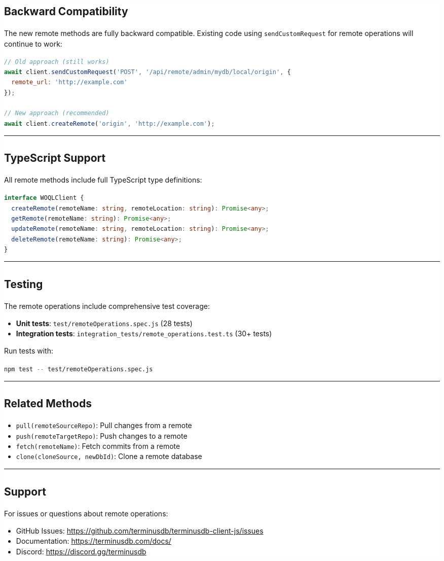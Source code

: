 
## Backward Compatibility

The new remote methods are fully backward compatible. Existing code using `sendCustomRequest` for remote operations will continue to work:

```javascript
// Old approach (still works)
await client.sendCustomRequest('POST', '/api/remote/admin/mydb/local/origin', {
  remote_url: 'http://example.com'
});

// New approach (recommended)
await client.createRemote('origin', 'http://example.com');
```

---

## TypeScript Support

All remote methods include full TypeScript type definitions:

```typescript
interface WOQLClient {
  createRemote(remoteName: string, remoteLocation: string): Promise<any>;
  getRemote(remoteName: string): Promise<any>;
  updateRemote(remoteName: string, remoteLocation: string): Promise<any>;
  deleteRemote(remoteName: string): Promise<any>;
}
```

---

## Testing

The remote operations include comprehensive test coverage:

- **Unit tests**: `test/remoteOperations.spec.js` (28 tests)
- **Integration tests**: `integration_tests/remote_operations.test.ts` (30+ tests)

Run tests with:
```bash
npm test -- test/remoteOperations.spec.js
```

---

## Related Methods

- `pull(remoteSourceRepo)`: Pull changes from a remote
- `push(remoteTargetRepo)`: Push changes to a remote
- `fetch(remoteName)`: Fetch commits from a remote
- `clone(cloneSource, newDbId)`: Clone a remote database

---

## Support

For issues or questions about remote operations:
- GitHub Issues: https://github.com/terminusdb/terminusdb-client-js/issues
- Documentation: https://terminusdb.com/docs/
- Discord: https://discord.gg/terminusdb
